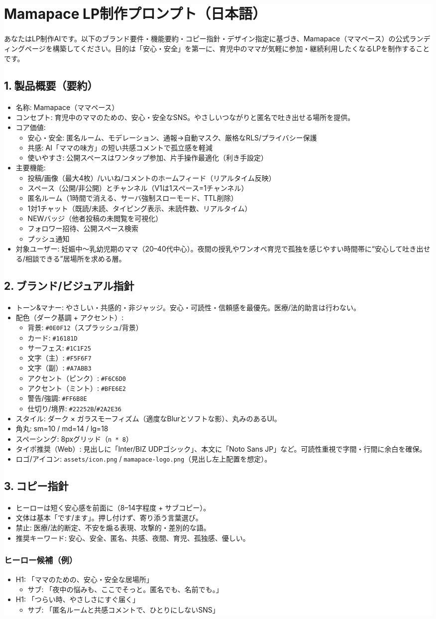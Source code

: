 # Mamapace LP制作プロンプト（日本語）

あなたはLP制作AIです。以下のブランド要件・機能要約・コピー指針・デザイン指定に基づき、Mamapace（ママペース）の公式ランディングページを構築してください。目的は「安心・安全」を第一に、育児中のママが気軽に参加・継続利用したくなるLPを制作することです。

## 1. 製品概要（要約）
- 名称: Mamapace（ママペース）
- コンセプト: 育児中のママのための、安心・安全なSNS。やさしいつながりと匿名で吐き出せる場所を提供。
- コア価値:
  - 安心・安全: 匿名ルーム、モデレーション、通報→自動マスク、厳格なRLS/プライバシー保護
  - 共感: AI「ママの味方」の短い共感コメントで孤立感を軽減
  - 使いやすさ: 公開スペースはワンタップ参加、片手操作最適化（利き手設定）
- 主要機能:
  - 投稿/画像（最大4枚）/いいね/コメントのホームフィード（リアルタイム反映）
  - スペース（公開/非公開）とチャンネル（V1は1スペース=1チャンネル）
  - 匿名ルーム（1時間で消える、サーバ強制スローモード、TTL削除）
  - 1対1チャット（既読/未読、タイピング表示、未読件数、リアルタイム）
  - NEWバッジ（他者投稿の未閲覧を可視化）
  - フォロワー招待、公開スペース検索
  - プッシュ通知
- 対象ユーザー: 妊娠中〜乳幼児期のママ（20–40代中心）。夜間の授乳やワンオペ育児で孤独を感じやすい時間帯に“安心して吐き出せる/相談できる”居場所を求める層。

## 2. ブランド/ビジュアル指針
- トーン&マナー: やさしい・共感的・非ジャッジ。安心・可読性・信頼感を最優先。医療/法的助言は行わない。
- 配色（ダーク基調 + アクセント）:
  - 背景: `#0E0F12`（スプラッシュ/背景）
  - カード: `#16181D`
  - サーフェス: `#1C1F25`
  - 文字（主）: `#F5F6F7`
  - 文字（副）: `#A7ABB3`
  - アクセント（ピンク）: `#F6C6D0`
  - アクセント（ミント）: `#BFE6E2`
  - 警告/強調: `#FF6B8E`
  - 仕切り/境界: `#22252B`/`#2A2E36`
- スタイル: ダーク × ガラスモーフィズム（適度なBlurとソフトな影）、丸みのあるUI。
- 角丸: sm=10 / md=14 / lg=18
- スペーシング: 8pxグリッド（`n * 8`）
- タイポ推奨（Web）: 見出しに「Inter/BIZ UDPゴシック」、本文に「Noto Sans JP」など。可読性重視で字間・行間に余白を確保。
- ロゴ/アイコン: `assets/icon.png` / `mamapace-logo.png`（見出し左上配置を想定）。

## 3. コピー指針
- ヒーローは短く安心感を前面に（8–14字程度 + サブコピー）。
- 文体は基本「です/ます」。押し付けず、寄り添う言葉選び。
- 禁止: 医療/法的断定、不安を煽る表現、攻撃的・差別的な語。
- 推奨キーワード: 安心、安全、匿名、共感、夜間、育児、孤独感、優しい。

### ヒーロー候補（例）
- H1: 「ママのための、安心・安全な居場所」
  - サブ: 「夜中の悩みも、ここでそっと。匿名でも、名前でも。」
- H1: 「つらい時、やさしさにすぐ届く」
  - サブ: 「匿名ルームと共感コメントで、ひとりにしないSNS」
